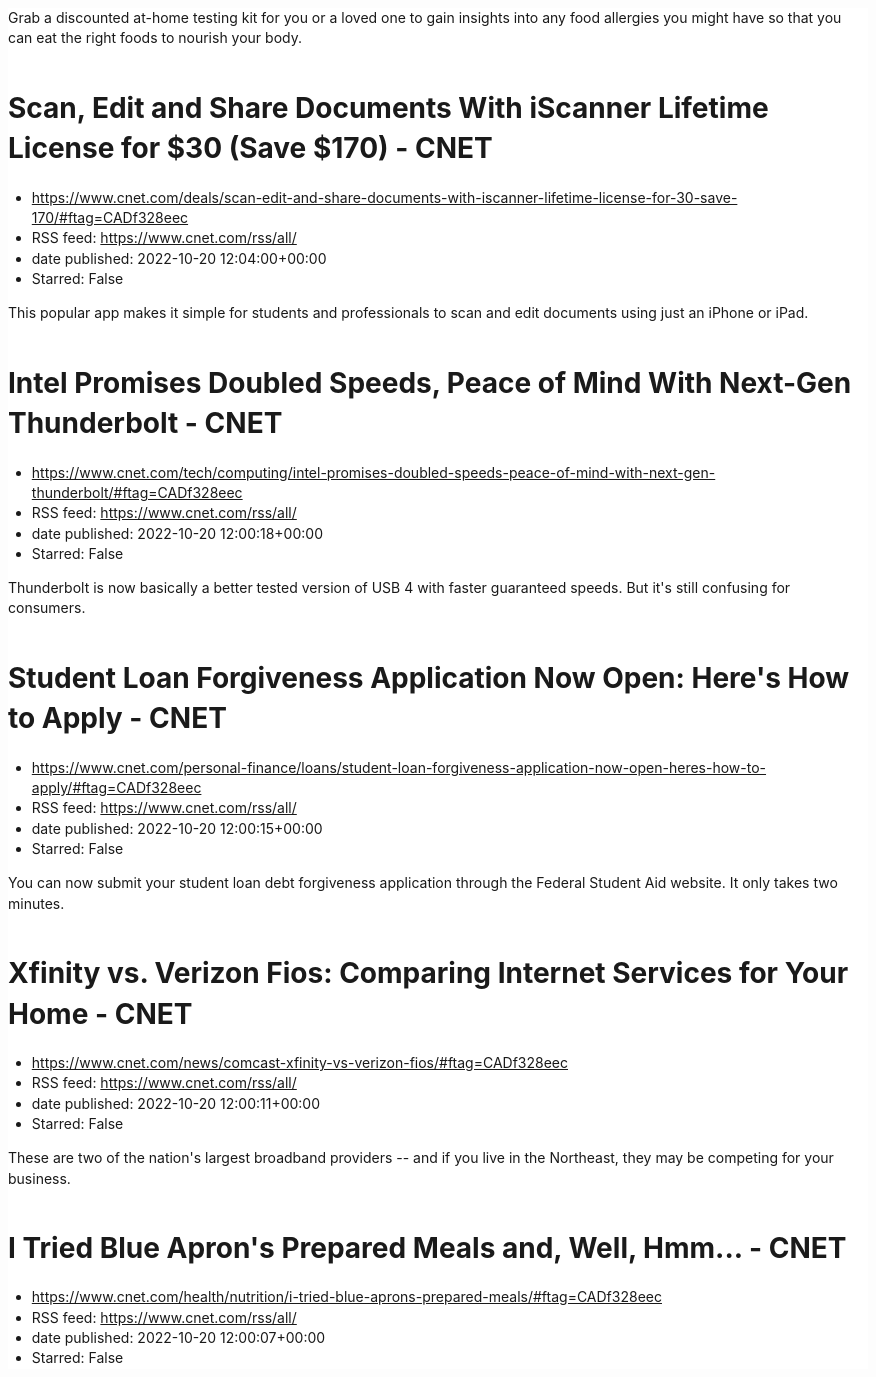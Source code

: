 Grab a discounted at-home testing kit for you or a loved one to gain insights into any food allergies you might have so that you can eat the right foods to nourish your body.

# Scan, Edit and Share Documents With iScanner Lifetime License for $30 (Save $170)     - CNET
 - https://www.cnet.com/deals/scan-edit-and-share-documents-with-iscanner-lifetime-license-for-30-save-170/#ftag=CADf328eec
 - RSS feed: https://www.cnet.com/rss/all/
 - date published: 2022-10-20 12:04:00+00:00
 - Starred: False

This popular app makes it simple for students and professionals to scan and edit documents using just an iPhone or iPad.

# Intel Promises Doubled Speeds, Peace of Mind With Next-Gen Thunderbolt     - CNET
 - https://www.cnet.com/tech/computing/intel-promises-doubled-speeds-peace-of-mind-with-next-gen-thunderbolt/#ftag=CADf328eec
 - RSS feed: https://www.cnet.com/rss/all/
 - date published: 2022-10-20 12:00:18+00:00
 - Starred: False

Thunderbolt is now basically a better tested version of USB 4 with faster guaranteed speeds. But it's still confusing for consumers.

# Student Loan Forgiveness Application Now Open: Here's How to Apply     - CNET
 - https://www.cnet.com/personal-finance/loans/student-loan-forgiveness-application-now-open-heres-how-to-apply/#ftag=CADf328eec
 - RSS feed: https://www.cnet.com/rss/all/
 - date published: 2022-10-20 12:00:15+00:00
 - Starred: False

You can now submit your student loan debt forgiveness application through the Federal Student Aid website. It only takes two minutes.

# Xfinity vs. Verizon Fios: Comparing Internet Services for Your Home     - CNET
 - https://www.cnet.com/news/comcast-xfinity-vs-verizon-fios/#ftag=CADf328eec
 - RSS feed: https://www.cnet.com/rss/all/
 - date published: 2022-10-20 12:00:11+00:00
 - Starred: False

These are two of the nation's largest broadband providers -- and if you live in the Northeast, they may be competing for your business.

# I Tried Blue Apron's Prepared Meals and, Well, Hmm...     - CNET
 - https://www.cnet.com/health/nutrition/i-tried-blue-aprons-prepared-meals/#ftag=CADf328eec
 - RSS feed: https://www.cnet.com/rss/all/
 - date published: 2022-10-20 12:00:07+00:00
 - Starred: False
